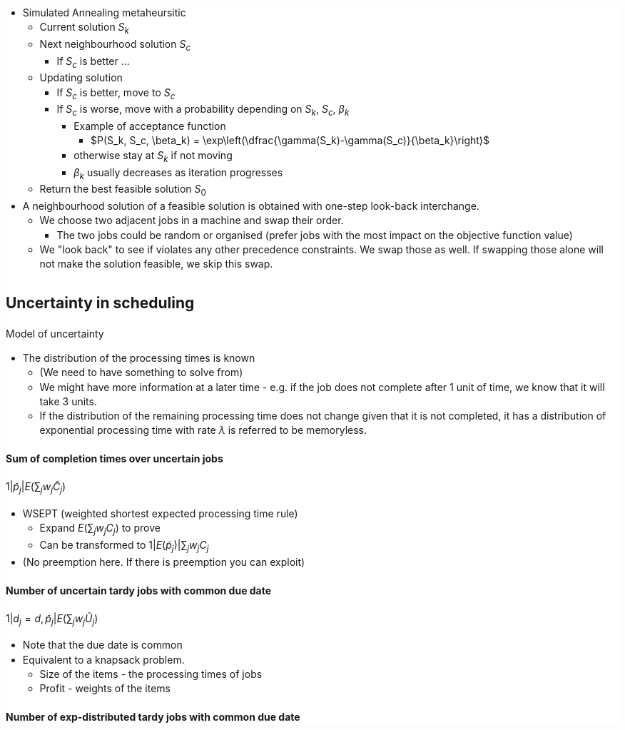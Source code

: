 - Simulated Annealing metaheursitic
  - Current solution $S_k$
  - Next neighbourhood solution $S_c$
    - If $S_c$ is better ...
  - Updating solution
    - If $S_c$ is better, move to $S_c$
    - If $S_c$ is worse, move with a probability depending on $S_k$, $S_c$, $\beta_k$
      - Example of acceptance function
        - $P(S_k, S_c, \beta_k) = \exp\left(\dfrac{\gamma(S_k)-\gamma(S_c)}{\beta_k}\right)$
      - otherwise stay at $S_k$ if not moving
      - $\beta_k$ usually decreases as iteration progresses
  - Return the best feasible solution $S_0$
- A neighbourhood solution of a feasible solution is obtained with one-step look-back interchange. 
  - We choose two adjacent jobs in a machine and swap their order.
    - The two jobs could be random or organised (prefer jobs with the most impact on the objective function value)
  - We "look back" to see if violates any other precedence constraints. We swap those as well. If swapping those alone will not make the solution feasible, we skip this swap.

<div style="page-break-after: always;"></div>

## Uncertainty in scheduling

Model of uncertainty

- The distribution of the processing times is known
  - (We need to have something to solve from)
  - We might have more information at a later time - e.g. if the job does not complete after 1 unit of time, we know that it will take 3 units.
  - If the distribution of the remaining processing time does not change given that it is not completed, it has a distribution of exponential processing time with rate $\lambda$ is referred to be memoryless.

#### Sum of completion times over uncertain jobs

$1 | \tilde{p}_j | E(\sum_j w_j \tilde{C}_j)$

- WSEPT (weighted shortest expected processing time rule)
  - Expand $E(\sum_j w_j C_j)$ to prove 
  - Can be transformed to $1|E(\tilde{p}_j)|\sum_j w_j C_j$
- (No preemption here. If there is preemption you can exploit)

#### Number of uncertain tardy jobs with common due date

$1|d_j = d, \tilde{p}_j | E(\sum_j w_j \tilde{U}_j)$

- Note that the due date is common
- Equivalent to a knapsack problem.
  - Size of the items - the processing times of jobs
  - Profit - weights of the items

#### Number of exp-distributed tardy jobs with common due date
